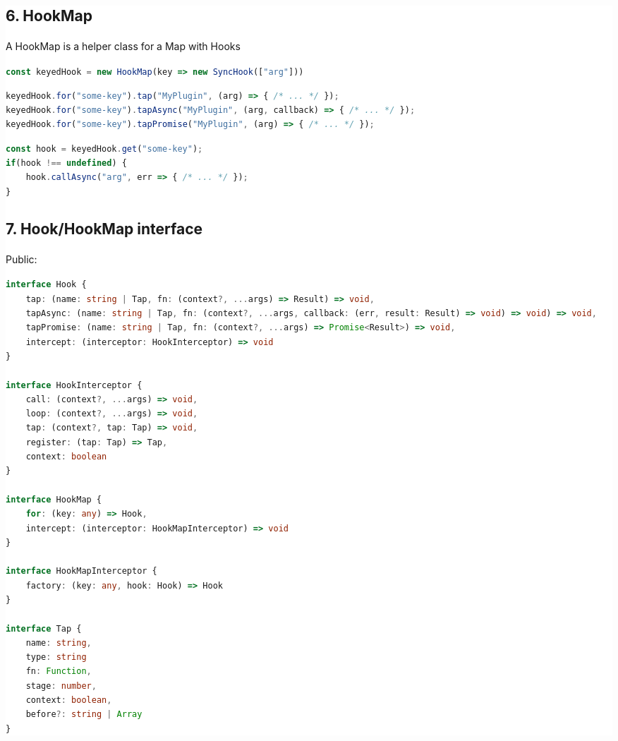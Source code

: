 ## 6. HookMap

A HookMap is a helper class for a Map with Hooks

``` js
const keyedHook = new HookMap(key => new SyncHook(["arg"]))
```

``` js
keyedHook.for("some-key").tap("MyPlugin", (arg) => { /* ... */ });
keyedHook.for("some-key").tapAsync("MyPlugin", (arg, callback) => { /* ... */ });
keyedHook.for("some-key").tapPromise("MyPlugin", (arg) => { /* ... */ });
```

``` js
const hook = keyedHook.get("some-key");
if(hook !== undefined) {
	hook.callAsync("arg", err => { /* ... */ });
}
```

## 7. Hook/HookMap interface

Public:

``` ts
interface Hook {
	tap: (name: string | Tap, fn: (context?, ...args) => Result) => void,
	tapAsync: (name: string | Tap, fn: (context?, ...args, callback: (err, result: Result) => void) => void) => void,
	tapPromise: (name: string | Tap, fn: (context?, ...args) => Promise<Result>) => void,
	intercept: (interceptor: HookInterceptor) => void
}

interface HookInterceptor {
	call: (context?, ...args) => void,
	loop: (context?, ...args) => void,
	tap: (context?, tap: Tap) => void,
	register: (tap: Tap) => Tap,
	context: boolean
}

interface HookMap {
	for: (key: any) => Hook,
	intercept: (interceptor: HookMapInterceptor) => void
}

interface HookMapInterceptor {
	factory: (key: any, hook: Hook) => Hook
}

interface Tap {
	name: string,
	type: string
	fn: Function,
	stage: number,
	context: boolean,
	before?: string | Array
}
```
